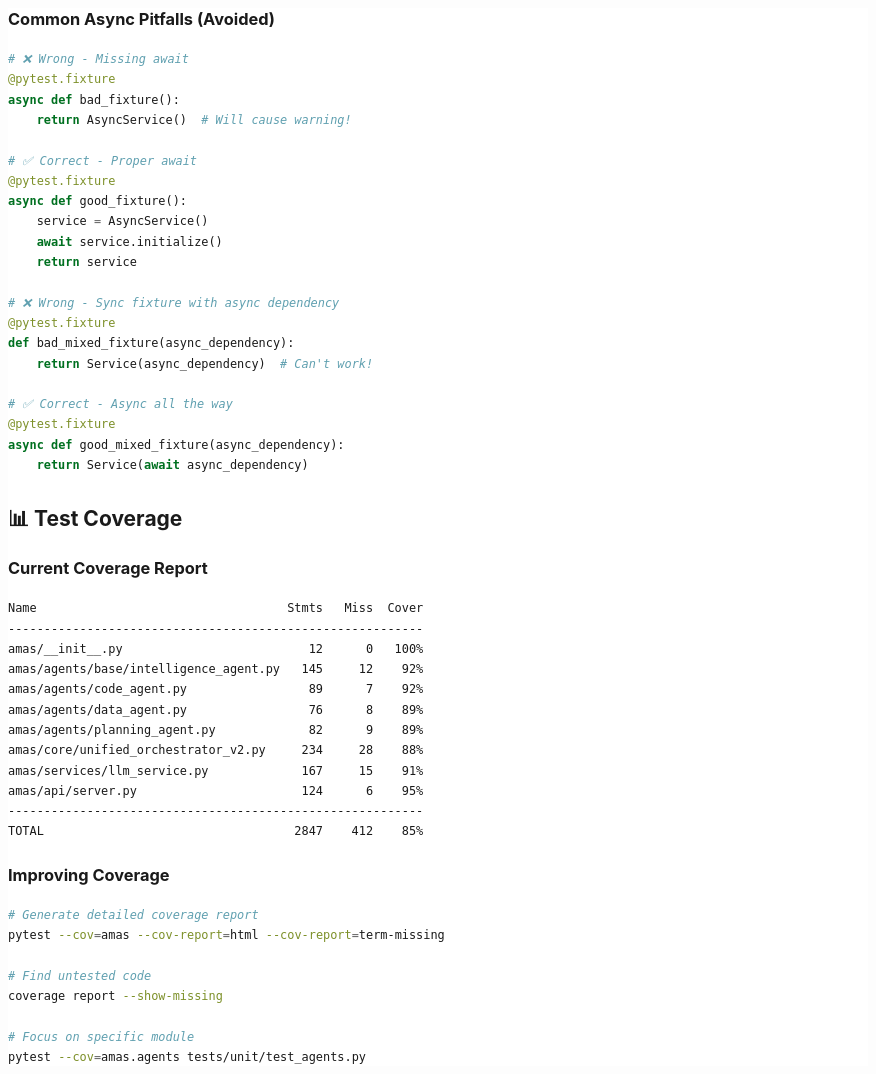 ### Common Async Pitfalls (Avoided)

```python
# ❌ Wrong - Missing await
@pytest.fixture
async def bad_fixture():
    return AsyncService()  # Will cause warning!

# ✅ Correct - Proper await
@pytest.fixture
async def good_fixture():
    service = AsyncService()
    await service.initialize()
    return service

# ❌ Wrong - Sync fixture with async dependency
@pytest.fixture
def bad_mixed_fixture(async_dependency):
    return Service(async_dependency)  # Can't work!

# ✅ Correct - Async all the way
@pytest.fixture
async def good_mixed_fixture(async_dependency):
    return Service(await async_dependency)
```

## 📊 Test Coverage

### Current Coverage Report

```
Name                                   Stmts   Miss  Cover
----------------------------------------------------------
amas/__init__.py                          12      0   100%
amas/agents/base/intelligence_agent.py   145     12    92%
amas/agents/code_agent.py                 89      7    92%
amas/agents/data_agent.py                 76      8    89%
amas/agents/planning_agent.py             82      9    89%
amas/core/unified_orchestrator_v2.py     234     28    88%
amas/services/llm_service.py             167     15    91%
amas/api/server.py                       124      6    95%
----------------------------------------------------------
TOTAL                                   2847    412    85%
```

### Improving Coverage

```bash
# Generate detailed coverage report
pytest --cov=amas --cov-report=html --cov-report=term-missing

# Find untested code
coverage report --show-missing

# Focus on specific module
pytest --cov=amas.agents tests/unit/test_agents.py
```
